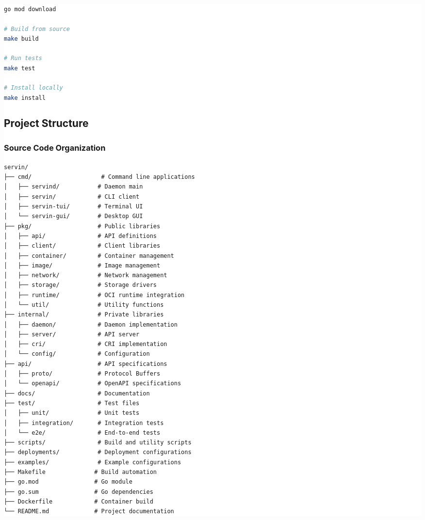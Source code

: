 ```bash
go mod download

# Build from source
make build

# Run tests
make test

# Install locally
make install
```

## Project Structure

### Source Code Organization

```
servin/
├── cmd/                    # Command line applications
│   ├── servind/           # Daemon main
│   ├── servin/            # CLI client
│   ├── servin-tui/        # Terminal UI
│   └── servin-gui/        # Desktop GUI
├── pkg/                   # Public libraries
│   ├── api/               # API definitions
│   ├── client/            # Client libraries
│   ├── container/         # Container management
│   ├── image/             # Image management
│   ├── network/           # Network management
│   ├── storage/           # Storage drivers
│   ├── runtime/           # OCI runtime integration
│   └── util/              # Utility functions
├── internal/              # Private libraries
│   ├── daemon/            # Daemon implementation
│   ├── server/            # API server
│   ├── cri/               # CRI implementation
│   └── config/            # Configuration
├── api/                   # API specifications
│   ├── proto/             # Protocol Buffers
│   └── openapi/           # OpenAPI specifications
├── docs/                  # Documentation
├── test/                  # Test files
│   ├── unit/              # Unit tests
│   ├── integration/       # Integration tests
│   └── e2e/               # End-to-end tests
├── scripts/               # Build and utility scripts
├── deployments/           # Deployment configurations
├── examples/              # Example configurations
├── Makefile              # Build automation
├── go.mod                # Go module
├── go.sum                # Go dependencies
├── Dockerfile            # Container build
└── README.md             # Project documentation
```
